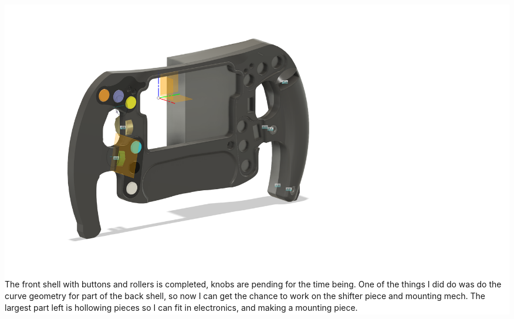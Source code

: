 <img src="./images/semicomplete.png" alt="SPIDISP" style="width:70%;"/>

The front shell with buttons and rollers is completed, knobs are pending for the time being. One of the things I did do was do the curve geometry for part of the back shell, so now I can get the chance to work on the shifter piece and mounting mech. The largest part left is hollowing pieces so I can fit in electronics, and making a mounting piece.
